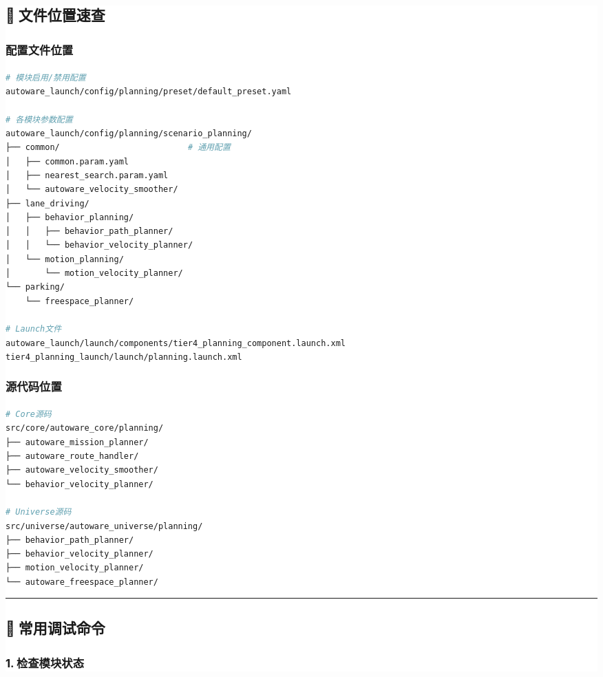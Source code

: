 
## 📁 文件位置速查

### 配置文件位置

```bash
# 模块启用/禁用配置
autoware_launch/config/planning/preset/default_preset.yaml

# 各模块参数配置
autoware_launch/config/planning/scenario_planning/
├── common/                          # 通用配置
│   ├── common.param.yaml
│   ├── nearest_search.param.yaml
│   └── autoware_velocity_smoother/
├── lane_driving/
│   ├── behavior_planning/
│   │   ├── behavior_path_planner/
│   │   └── behavior_velocity_planner/
│   └── motion_planning/
│       └── motion_velocity_planner/
└── parking/
    └── freespace_planner/

# Launch文件
autoware_launch/launch/components/tier4_planning_component.launch.xml
tier4_planning_launch/launch/planning.launch.xml
```

### 源代码位置

```bash
# Core源码
src/core/autoware_core/planning/
├── autoware_mission_planner/
├── autoware_route_handler/
├── autoware_velocity_smoother/
└── behavior_velocity_planner/

# Universe源码
src/universe/autoware_universe/planning/
├── behavior_path_planner/
├── behavior_velocity_planner/
├── motion_velocity_planner/
└── autoware_freespace_planner/
```

---

## 🔧 常用调试命令

### 1. 检查模块状态
